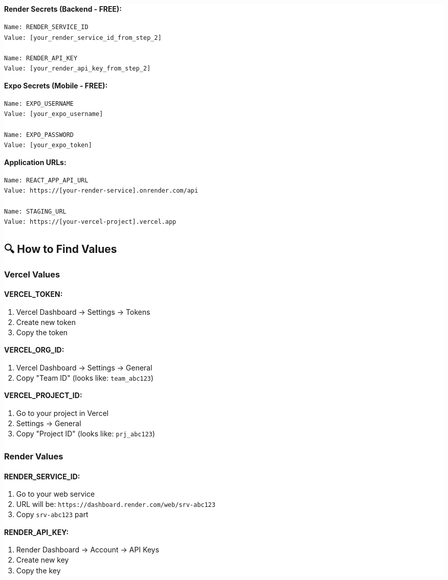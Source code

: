 **Render Secrets (Backend - FREE):**
```
Name: RENDER_SERVICE_ID
Value: [your_render_service_id_from_step_2]

Name: RENDER_API_KEY
Value: [your_render_api_key_from_step_2]
```

**Expo Secrets (Mobile - FREE):**
```
Name: EXPO_USERNAME
Value: [your_expo_username]

Name: EXPO_PASSWORD
Value: [your_expo_token]
```

**Application URLs:**
```
Name: REACT_APP_API_URL
Value: https://[your-render-service].onrender.com/api

Name: STAGING_URL
Value: https://[your-vercel-project].vercel.app
```

## 🔍 How to Find Values

### Vercel Values

**VERCEL_TOKEN:**
1. Vercel Dashboard → Settings → Tokens
2. Create new token
3. Copy the token

**VERCEL_ORG_ID:**
1. Vercel Dashboard → Settings → General
2. Copy "Team ID" (looks like: `team_abc123`)

**VERCEL_PROJECT_ID:**
1. Go to your project in Vercel
2. Settings → General
3. Copy "Project ID" (looks like: `prj_abc123`)

### Render Values

**RENDER_SERVICE_ID:**
1. Go to your web service
2. URL will be: `https://dashboard.render.com/web/srv-abc123`
3. Copy `srv-abc123` part

**RENDER_API_KEY:**
1. Render Dashboard → Account → API Keys
2. Create new key
3. Copy the key
